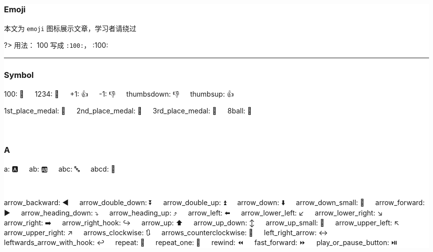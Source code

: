 ### Emoji
本文为 `emoji` 图标展示文章，学习者请绕过

?> 用法： 100 写成 `:100:`， &#58;100:

---

### Symbol

100: :100: &emsp;
1234: :1234: &emsp;
+1: :+1: &emsp;
-1: :-1: &emsp;
thumbsdown: :thumbsdown: &emsp;
thumbsup: :thumbsup: &emsp;

1st_place_medal: :1st_place_medal: &emsp;
2nd_place_medal: :2nd_place_medal: &emsp;
3rd_place_medal: :3rd_place_medal: &emsp;
8ball: :8ball: &emsp;

<br>

### A

a: :a: &emsp;
ab: :ab: &emsp;
abc: :abc: &emsp;
abcd: :abcd: &emsp;

<br>

arrow_backward: :arrow_backward: &emsp;
arrow_double_down: :arrow_double_down: &emsp;
arrow_double_up: :arrow_double_up: &emsp;
arrow_down: :arrow_down: &emsp;
arrow_down_small: :arrow_down_small: &emsp;
arrow_forward: :arrow_forward: &emsp;
arrow_heading_down: :arrow_heading_down: &emsp;
arrow_heading_up: :arrow_heading_up: &emsp;
arrow_left: :arrow_left: &emsp;
arrow_lower_left: :arrow_lower_left: &emsp;
arrow_lower_right: :arrow_lower_right: &emsp;
arrow_right: :arrow_right: &emsp;
arrow_right_hook: :arrow_right_hook: &emsp;
arrow_up: :arrow_up: &emsp;
arrow_up_down: :arrow_up_down: &emsp;
arrow_up_small: :arrow_up_small: &emsp;
arrow_upper_left: :arrow_upper_left: &emsp;
arrow_upper_right: :arrow_upper_right: &emsp;
arrows_clockwise: :arrows_clockwise: &emsp;
arrows_counterclockwise: :arrows_counterclockwise: &emsp;
left_right_arrow: :left_right_arrow: &emsp;
leftwards_arrow_with_hook: :leftwards_arrow_with_hook: &emsp;
repeat: :repeat: &emsp;
repeat_one: :repeat_one: &emsp;
rewind: :rewind: &emsp;
fast_forward: :fast_forward: &emsp;
play_or_pause_button: :play_or_pause_button: &emsp;
